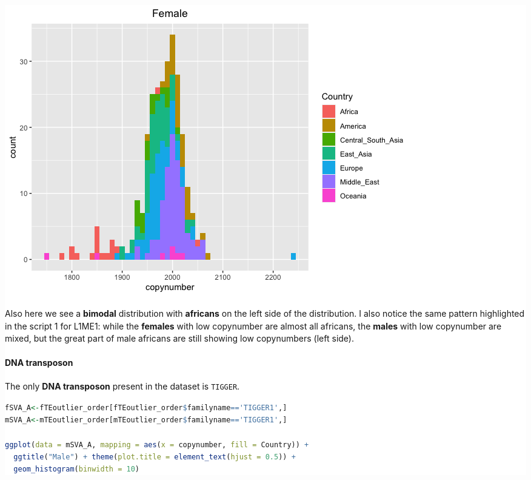![](2_HGDP_Absolute-TEvariation_files/figure-gfm/unnamed-chunk-24-2.png)

Also here we see a **bimodal** distribution with **africans** on the
left side of the distribution. I also notice the same pattern
highlighted in the script 1 for L1ME1: while the **females** with low
copynumber are almost all africans, the **males** with low copynumber
are mixed, but the great part of male africans are still showing low
copynumbers (left side).

#### DNA transposon

The only **DNA transposon** present in the dataset is `TIGGER`.

``` r
fSVA_A<-fTEoutlier_order[fTEoutlier_order$familyname=='TIGGER1',]
mSVA_A<-mTEoutlier_order[mTEoutlier_order$familyname=='TIGGER1',]

ggplot(data = mSVA_A, mapping = aes(x = copynumber, fill = Country)) +
  ggtitle("Male") + theme(plot.title = element_text(hjust = 0.5)) +
  geom_histogram(binwidth = 10)
```
